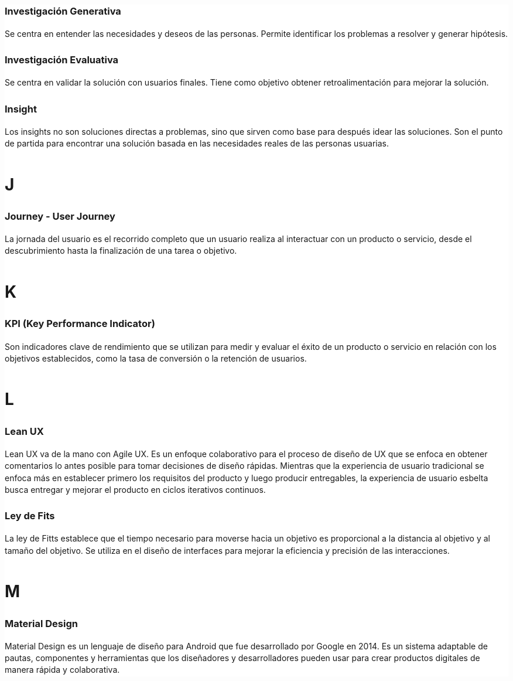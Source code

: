 ### Investigación Generativa
Se centra en entender las necesidades y deseos de las personas. Permite identificar los problemas a resolver y generar hipótesis.

### Investigación Evaluativa
Se centra en validar la solución con usuarios finales. Tiene como objetivo obtener retroalimentación para mejorar la solución.

### Insight
Los insights no son soluciones directas a problemas, sino que sirven como base para después idear las soluciones. Son el punto de partida para encontrar una solución
basada en las necesidades reales de las personas usuarias.

# J

### Journey - User Journey
La jornada del usuario es el recorrido completo que un usuario realiza al interactuar con un producto o servicio, desde el descubrimiento hasta la finalización de una tarea o objetivo.

# K

### KPI (Key Performance Indicator)
Son indicadores clave de rendimiento que se utilizan para medir y evaluar el éxito de un producto o servicio en relación con los objetivos establecidos, como la tasa de conversión o la retención de usuarios.

# L

### Lean UX
Lean UX va de la mano con Agile UX. Es un enfoque colaborativo para el proceso de diseño de UX que se enfoca en obtener comentarios lo antes posible para tomar decisiones de diseño rápidas. Mientras que la experiencia de usuario tradicional se enfoca más en establecer primero los requisitos del producto y luego producir entregables, la experiencia de usuario esbelta busca entregar y mejorar el producto en ciclos iterativos continuos.

### Ley de Fits
La ley de Fitts establece que el tiempo necesario para moverse hacia un objetivo es proporcional a la distancia al objetivo y al tamaño del objetivo. Se utiliza en el diseño de interfaces para mejorar la eficiencia y precisión de las interacciones.

# M

### Material Design
Material Design es un lenguaje de diseño para Android que fue desarrollado por Google en 2014. Es un sistema adaptable de pautas, componentes y herramientas que los diseñadores y desarrolladores pueden usar para crear productos digitales de manera rápida y colaborativa.
